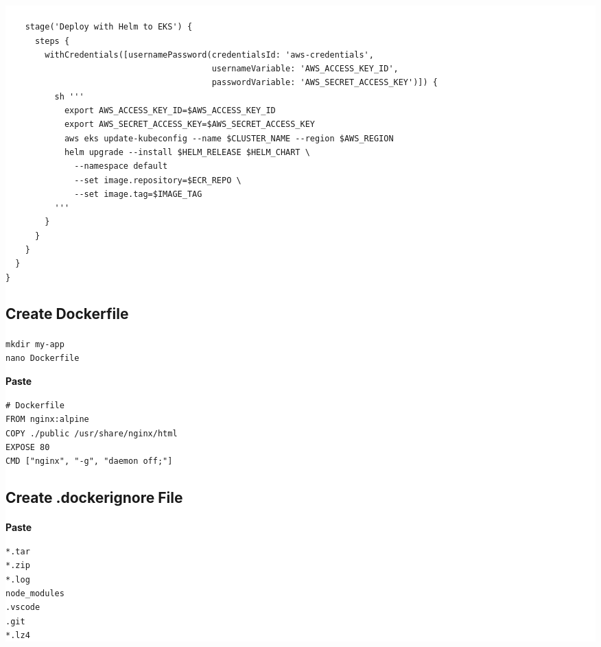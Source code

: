 ```

    stage('Deploy with Helm to EKS') {
      steps {
        withCredentials([usernamePassword(credentialsId: 'aws-credentials',
                                          usernameVariable: 'AWS_ACCESS_KEY_ID',
                                          passwordVariable: 'AWS_SECRET_ACCESS_KEY')]) {
          sh '''
            export AWS_ACCESS_KEY_ID=$AWS_ACCESS_KEY_ID
            export AWS_SECRET_ACCESS_KEY=$AWS_SECRET_ACCESS_KEY
            aws eks update-kubeconfig --name $CLUSTER_NAME --region $AWS_REGION
            helm upgrade --install $HELM_RELEASE $HELM_CHART \
              --namespace default
              --set image.repository=$ECR_REPO \
              --set image.tag=$IMAGE_TAG
          '''
        }
      }
    }
  }
}
```



## Create Dockerfile
```
mkdir my-app
nano Dockerfile 
```

**Paste**
```
# Dockerfile
FROM nginx:alpine
COPY ./public /usr/share/nginx/html
EXPOSE 80
CMD ["nginx", "-g", "daemon off;"]
```

## Create .dockerignore File

**Paste**
```
*.tar
*.zip
*.log
node_modules
.vscode
.git
*.lz4
```

